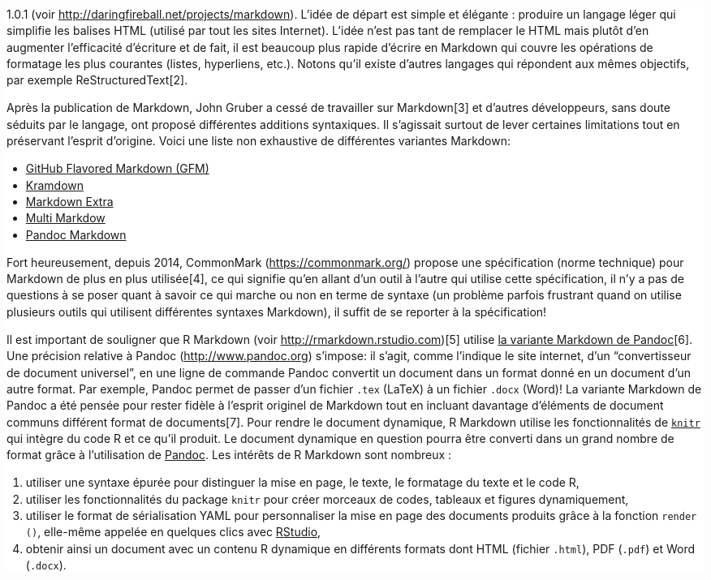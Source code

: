1.0.1 (voir <http://daringfireball.net/projects/markdown>). L’idée de
départ est simple et élégante : produire un langage léger qui simplifie
les balises HTML (utilisé par tout les sites Internet). L’idée n’est pas
tant de remplacer le HTML mais plutôt d’en augmenter l’efficacité
d’écriture et de fait, il est beaucoup plus rapide d’écrire en Markdown
qui couvre les opérations de formatage les plus courantes (listes,
hyperliens, etc.). Notons qu’il existe d’autres langages qui répondent
aux mêmes objectifs, par exemple ReStructuredText[2].

Après la publication de Markdown, John Gruber a cessé de travailler sur
Markdown[3] et d’autres développeurs, sans doute séduits par le langage,
ont proposé différentes additions syntaxiques. Il s’agissait surtout de
lever certaines limitations tout en préservant l’esprit d’origine. Voici
une liste non exhaustive de différentes variantes Markdown:

-   [GitHub Flavored Markdown
    (GFM)](https://help.github.com/articles/github-flavored-markdown/)
-   [Kramdown](http://kramdown.gettalong.org/syntax.HTML#math-blocks)
-   [Markdown Extra](https://michelf.ca/projects/php-markdown/extra/)
-   [Multi
    Markdow](https://github.com/fletcher/MultiMarkdown/wiki/MultiMarkdown-Syntax-Guide#math-support)
-   [Pandoc Markdown](http://pandoc.org/README.HTML#pandocs-markdown)

Fort heureusement, depuis 2014, CommonMark (<https://commonmark.org/>)
propose une spécification (norme technique) pour Markdown de plus en
plus utilisée[4], ce qui signifie qu’en allant d’un outil à l’autre qui
utilise cette spécification, il n’y a pas de questions à se poser quant
à savoir ce qui marche ou non en terme de syntaxe (un problème parfois
frustrant quand on utilise plusieurs outils qui utilisent différentes
syntaxes Markdown), il suffit de se reporter à la spécification!

Il est important de souligner que R Markdown (voir
<http://rmarkdown.rstudio.com>)[5] utilise [la variante Markdown de
Pandoc](https://rmarkdown.rstudio.com/lesson-8.html)[6]. Une précision
relative à Pandoc (<http://www.pandoc.org>) s’impose: il s’agit, comme
l’indique le site internet, d’un “convertisseur de document universel”,
en une ligne de commande Pandoc convertit un document dans un format
donné en un document d’un autre format. Par exemple, Pandoc permet de
passer d’un fichier `.tex` (LaTeX) à un fichier `.docx` (Word)! La
variante Markdown de Pandoc a été pensée pour rester fidèle à l’esprit
originel de Markdown tout en incluant davantage d’éléments de document
communs différent format de documents[7]. Pour rendre le document
dynamique, R Markdown utilise les fonctionnalités de
[`knitr`](http://cran.r-project.org/web/packages/knitr/index.html) qui
intègre du code R et ce qu’il produit. Le document dynamique en question
pourra être converti dans un grand nombre de format grâce à
l’utilisation de [Pandoc](http://www.pandoc.org/installing.html). Les
intérêts de R Markdown sont nombreux :

1.  utiliser une syntaxe épurée pour distinguer la mise en page, le
    texte, le formatage du texte et le code R,
2.  utiliser les fonctionnalités du package `knitr` pour créer morceaux
    de codes, tableaux et figures dynamiquement,
3.  utiliser le format de sérialisation YAML pour personnaliser la mise
    en page des documents produits grâce à la fonction `render()`,
    elle-même appelée en quelques clics avec
    [RStudio](http://www.rstudio.com),
4.  obtenir ainsi un document avec un contenu R dynamique en différents
    formats dont HTML (fichier `.html`), PDF (`.pdf`) et Word (`.docx`).
